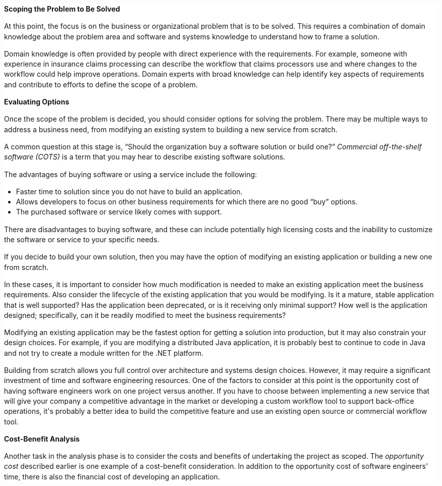 **Scoping the Problem to Be Solved**

At this point, the focus is on the business or organizational problem that is to be solved. This requires a combination of domain knowledge about the problem area and software and systems knowledge to understand how to frame a solution.

Domain knowledge is often provided by people with direct experience with the requirements. For example, someone with experience in insurance claims processing can describe the workflow that claims processors use and where changes to the workflow could help improve operations. Domain experts with broad knowledge can help identify key aspects of requirements and contribute to efforts to define the scope of a problem.

**Evaluating Options**

Once the scope of the problem is decided, you should consider options for solving the problem. There may be multiple ways to address a business need, from modifying an existing system to building a new service from scratch.

A common question at this stage is, “Should the organization buy a software solution or build one?” _Commercial off-the-shelf software (COTS)_ is a term that you may hear to describe existing software solutions.

The advantages of buying software or using a service include the following:

* Faster time to solution since you do not have to build an application.
* Allows developers to focus on other business requirements for which there are no good “buy” options.
* The purchased software or service likely comes with support.

There are disadvantages to buying software, and these can include potentially high licensing costs and the inability to customize the software or service to your specific needs.

If you decide to build your own solution, then you may have the option of modifying an existing application or building a new one from scratch.

In these cases, it is important to consider how much modification is needed to make an existing application meet the business requirements. Also consider the lifecycle of the existing application that you would be modifying. Is it a mature, stable application that is well supported? Has the application been deprecated, or is it receiving only minimal support? How well is the application designed; specifically, can it be readily modified to meet the business requirements?

Modifying an existing application may be the fastest option for getting a solution into production, but it may also constrain your design choices. For example, if you are modifying a distributed Java application, it is probably best to continue to code in Java and not try to create a module written for the .NET platform.

Building from scratch allows you full control over architecture and systems design choices. However, it may require a significant investment of time and software engineering resources. One of the factors to consider at this point is the opportunity cost of having software engineers work on one project versus another. If you have to choose between implementing a new service that will give your company a competitive advantage in the market or developing a custom workflow tool to support back-office operations, it's probably a better idea to build the competitive feature and use an existing open source or commercial workflow tool.

**Cost-Benefit Analysis**

Another task in the analysis phase is to consider the costs and benefits of undertaking the project as scoped. The _opportunity cost_ described earlier is one example of a cost-benefit consideration. In addition to the opportunity cost of software engineers' time, there is also the financial cost of developing an application.
